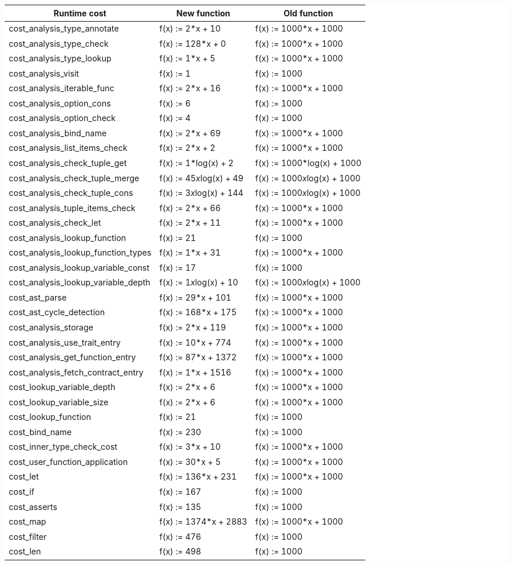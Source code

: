 | Runtime cost | New function | Old function |
| ----------- | ----------- | ----------- |
| cost_analysis_type_annotate | f(x) := 2*x + 10 | f(x) := 1000*x + 1000 |
| cost_analysis_type_check | f(x) := 128*x + 0 | f(x) := 1000*x + 1000 |
| cost_analysis_type_lookup | f(x) := 1*x + 5 | f(x) := 1000*x + 1000 |
| cost_analysis_visit | f(x) := 1 | f(x) := 1000 |
| cost_analysis_iterable_func | f(x) := 2*x + 16 | f(x) := 1000*x + 1000 |
| cost_analysis_option_cons | f(x) := 6 | f(x) := 1000 |
| cost_analysis_option_check | f(x) := 4 | f(x) := 1000 |
| cost_analysis_bind_name | f(x) := 2*x + 69 | f(x) := 1000*x + 1000 |
| cost_analysis_list_items_check | f(x) := 2*x + 2 | f(x) := 1000*x + 1000 |
| cost_analysis_check_tuple_get | f(x) := 1*log(x) + 2 | f(x) := 1000*log(x) + 1000 |
| cost_analysis_check_tuple_merge | f(x) := 45*x*log(x) + 49 | f(x) := 1000*x*log(x) + 1000 |
| cost_analysis_check_tuple_cons | f(x) := 3*x*log(x) + 144 | f(x) := 1000*x*log(x) + 1000 |
| cost_analysis_tuple_items_check | f(x) := 2*x + 66 | f(x) := 1000*x + 1000 |
| cost_analysis_check_let | f(x) := 2*x + 11 | f(x) := 1000*x + 1000 |
| cost_analysis_lookup_function | f(x) := 21 | f(x) := 1000 |
| cost_analysis_lookup_function_types | f(x) := 1*x + 31 | f(x) := 1000*x + 1000 |
| cost_analysis_lookup_variable_const | f(x) := 17 | f(x) := 1000 |
| cost_analysis_lookup_variable_depth | f(x) := 1*x*log(x) + 10 | f(x) := 1000*x*log(x) + 1000 |
| cost_ast_parse | f(x) := 29*x + 101 | f(x) := 1000*x + 1000 |
| cost_ast_cycle_detection | f(x) := 168*x + 175 | f(x) := 1000*x + 1000 |
| cost_analysis_storage | f(x) := 2*x + 119 | f(x) := 1000*x + 1000 |
| cost_analysis_use_trait_entry | f(x) := 10*x + 774 | f(x) := 1000*x + 1000 |
| cost_analysis_get_function_entry | f(x) := 87*x + 1372 | f(x) := 1000*x + 1000 |
| cost_analysis_fetch_contract_entry | f(x) := 1*x + 1516 | f(x) := 1000*x + 1000 |
| cost_lookup_variable_depth | f(x) := 2*x + 6 | f(x) := 1000*x + 1000 |
| cost_lookup_variable_size | f(x) := 2*x + 6 | f(x) := 1000*x + 1000 |
| cost_lookup_function | f(x) := 21 | f(x) := 1000 |
| cost_bind_name | f(x) := 230 | f(x) := 1000 |
| cost_inner_type_check_cost | f(x) := 3*x + 10 | f(x) := 1000*x + 1000 |
| cost_user_function_application | f(x) := 30*x + 5 | f(x) := 1000*x + 1000 |
| cost_let | f(x) := 136*x + 231 | f(x) := 1000*x + 1000 |
| cost_if | f(x) := 167 | f(x) := 1000 |
| cost_asserts | f(x) := 135 | f(x) := 1000 |
| cost_map | f(x) := 1374*x + 2883 | f(x) := 1000*x + 1000 |
| cost_filter | f(x) := 476 | f(x) := 1000 |
| cost_len | f(x) := 498 | f(x) := 1000 |